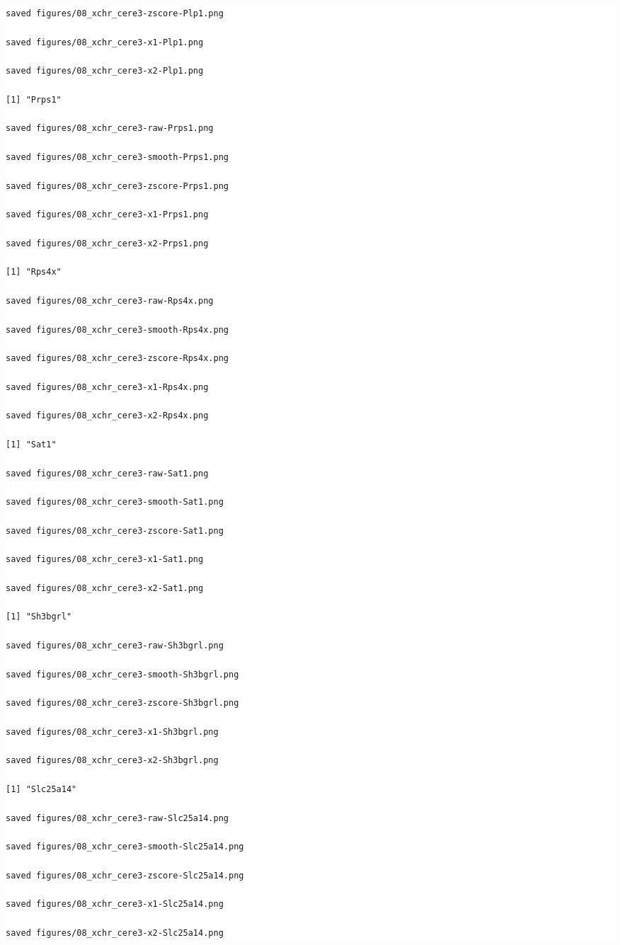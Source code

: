     saved figures/08_xchr_cere3-zscore-Plp1.png

    saved figures/08_xchr_cere3-x1-Plp1.png

    saved figures/08_xchr_cere3-x2-Plp1.png

    [1] "Prps1"

    saved figures/08_xchr_cere3-raw-Prps1.png

    saved figures/08_xchr_cere3-smooth-Prps1.png

    saved figures/08_xchr_cere3-zscore-Prps1.png

    saved figures/08_xchr_cere3-x1-Prps1.png

    saved figures/08_xchr_cere3-x2-Prps1.png

    [1] "Rps4x"

    saved figures/08_xchr_cere3-raw-Rps4x.png

    saved figures/08_xchr_cere3-smooth-Rps4x.png

    saved figures/08_xchr_cere3-zscore-Rps4x.png

    saved figures/08_xchr_cere3-x1-Rps4x.png

    saved figures/08_xchr_cere3-x2-Rps4x.png

    [1] "Sat1"

    saved figures/08_xchr_cere3-raw-Sat1.png

    saved figures/08_xchr_cere3-smooth-Sat1.png

    saved figures/08_xchr_cere3-zscore-Sat1.png

    saved figures/08_xchr_cere3-x1-Sat1.png

    saved figures/08_xchr_cere3-x2-Sat1.png

    [1] "Sh3bgrl"

    saved figures/08_xchr_cere3-raw-Sh3bgrl.png

    saved figures/08_xchr_cere3-smooth-Sh3bgrl.png

    saved figures/08_xchr_cere3-zscore-Sh3bgrl.png

    saved figures/08_xchr_cere3-x1-Sh3bgrl.png

    saved figures/08_xchr_cere3-x2-Sh3bgrl.png

    [1] "Slc25a14"

    saved figures/08_xchr_cere3-raw-Slc25a14.png

    saved figures/08_xchr_cere3-smooth-Slc25a14.png

    saved figures/08_xchr_cere3-zscore-Slc25a14.png

    saved figures/08_xchr_cere3-x1-Slc25a14.png

    saved figures/08_xchr_cere3-x2-Slc25a14.png
